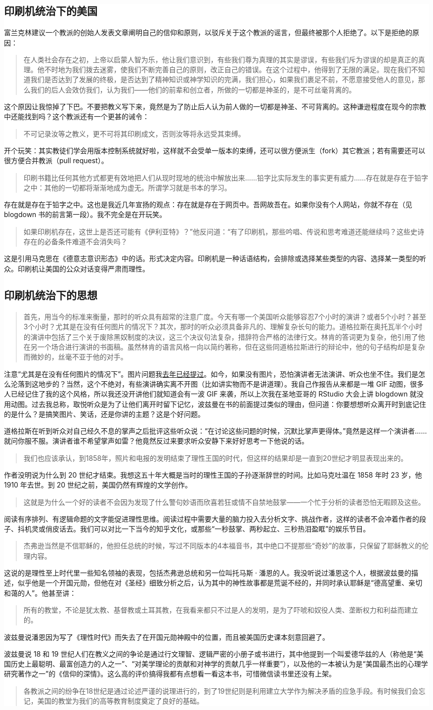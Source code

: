 ## 印刷机统治下的美国

富兰克林建议一个教派的创始人发表文章阐明自己的信仰和原则，以驳斥关于这个教派的谣言，但最终被那个人拒绝了。以下是拒绝的原因：

> 在人类社会存在之初，上帝以启蒙人智为乐，他让我们意识到，有些我们尊为真理的其实是谬误，有些我们斥为谬误的却是真正的真理。他不时地为我们拨去迷雾，使我们不断完善自己的原则，改正自己的错误。在这个过程中，他得到了无限的满足。现在我们不知道我们是否达到了发展的终极，是否达到了精神知识或神学知识的完满，我们担心，如果我们裹足不前，不愿意接受他人的意见，那么我们的后人会效仿我们，认为我们——他们的前辈和创立者，所做的一切都是神圣的，是不可丝毫背离的。

这个原因让我惊掉了下巴。不要把教义写下来，竟然是为了防止后人认为前人做的一切都是神圣、不可背离的。这种谦逊程度在现今的宗教中还能找到吗？这个教派还有一个更甚的诫令：

> 不可记录汝等之教义，更不可将其印刷成文，否则汝等将永远受其束缚。

开个玩笑：其实教徒们学会用版本控制系统就好啦，这样就不会受单一版本的束缚，还可以很方便派生（fork）其它教派；若有需要还可以很方便合并教派（pull request）。

> 印刷书籍比任何其他方式都更有效地把人们从现时现地的统治中解放出来……铅字比实际发生的事实更有威力……存在就是存在于铅字之中：其他的一切都将渐渐地成为虚无。所谓学习就是书本的学习。

存在就是存在于铅字之中。这也是我近几年宣扬的观点：存在就是存在于网页中。吾网故吾在。如果你没有个人网站，你就不存在（见 blogdown 书的前言第一段）。我不完全是在开玩笑。

> 如果印刷机存在，这世上是否还可能有《伊利亚特》？”他反问道：“有了印刷机，那些吟唱、传说和思考难道还能继续吗？这些史诗存在的必备条件难道不会消失吗？

这是引用马克思在《德意志意识形态》中的话。形式决定内容。印刷机是一种话语结构，会排除或选择某些类型的内容、选择某一类型的听众。印刷机让美国的公众对话变得严肃而理性。

## 印刷机统治下的思想

> 首先，用当今的标准来衡量，那时的听众具有超常的注意广度。今天有哪一个美国听众能够容忍7个小时的演讲？或者5个小时？甚至3个小时？尤其是在没有任何图片的情况下？其次，那时的听众必须具备非凡的、理解复杂长句的能力。道格拉斯在奥托瓦半个小时的演讲中包括了三个关于废除黑奴制度的决议，这三个决议句法复杂，措辞符合严格的法律行文。林肯的答词更为复杂，他引用了他在另一个场合进行演讲的书面稿。虽然林肯的语言风格一向以简约著称，但在这些同道格拉斯进行的辩论中，他的句子结构却是复杂而微妙的，丝毫不亚于他的对手。

注意“尤其是在没有任何图片的情况下”。图片问题我[去年已经提过](/cn/2017/06/illustration/)。如今，如果没有图片，恐怕演讲者无法演讲、听众也坐不住。我们是怎么沦落到这地步的？当然，这个不绝对，有些演讲确实离不开图（比如讲实物而不是讲道理）。我自己作报告从来都是一堆 GIF 动图，很多人已经记住了我的这个风格，所以我还没开讲他们就知道会有一波 GIF 来袭，所以上次我在圣地亚哥的 RStudio 大会上讲 blogdown 就没用动图。过去我总称，取悦听众是为了让他们离开时留下记忆，波兹曼在书的前面提过类似的理由，但问道：你要想想听众离开时到底记住的是什么？是搞笑图片、笑话，还是你讲的主题？这是个好问题。

道格拉斯在听到听众对自己经久不息的掌声之后批评这些听众说：“在讨论这些问题的时候，沉默比掌声更得体。”竟然是这样一个演讲者……就问你服不服。演讲者谁不希望掌声如雷？他竟然反过来要求听众安静下来好好思考一下他说的话。

> 我们也应该承认，到1858年，照片和电报的发明结束了理性王国的时代，但这样的结果却是一直到20世纪才明显表现出来的。

作者没明说为什么到 20 世纪才结束。我想这五十年大概是当时的理性王国的子孙逐渐辞世的时间。比如马克吐温在 1858 年时 23 岁，他 1910 年去世。到 20 世纪之前，美国仍然有辉煌的文学创作。

> 这就是为什么一个好的读者不会因为发现了什么警句妙语而欣喜若狂或情不自禁地鼓掌——一个忙于分析的读者恐怕无暇顾及这些。

阅读有序排列、有逻辑命题的文字能促进理性思维。阅读过程中需要大量的脑力投入去分析文字、挑战作者，这样的读者不会冲着作者的段子、抖机灵或俏皮话去。我们可以对比一下当今的知乎文化，或那些“一秒鼓掌、两秒起立、三秒热泪盈眶”的娱乐节目。

> 杰弗逊当然是不信耶稣的，他担任总统的时候，写过不同版本的4本福音书，其中绝口不提那些“奇妙”的故事，只保留了耶稣教义的伦理内容。

这说的是理性至上时代里一些知名领袖的表现，包括杰弗逊总统和另一位叫托马斯 · 潘恩的人。我没听说过潘恩这个人，根据波兹曼的描述，似乎他是一个开国元勋，但他在对《圣经》细致分析之后，认为其中的神性故事都是荒诞不经的，并同时承认耶稣是“德高望重、亲切和蔼的人”。他甚至讲：

> 所有的教堂，不论是犹太教、基督教或土耳其教，在我看来都只不过是人的发明，是为了吓唬和奴役人类、垄断权力和利益而建立的。

波兹曼说潘恩因为写了《理性时代》而失去了在开国元勋神殿中的位置，而且被美国历史课本刻意回避了。

波兹曼说 18 和 19 世纪人们在教义之间的争论是通过行文理智、逻辑严密的小册子或书进行，其中他提到一个叫爱德华兹的人（称他是“美国历史上最聪明、最富创造力的人之一”、“对美学理论的贡献和对神学的贡献几乎一样重要”），以及他的一本被认为是“美国最杰出的心理学研究著作之一”的《信仰的深情》。这么高的评价搞得我都有点想看一看这本书，可惜微信读书里还没有上架。

> 各教派之间的纷争在18世纪是通过论述严谨的说理进行的，到了19世纪则是利用建立大学作为解决矛盾的应急手段。有时候我们会忘记，美国的教堂为我们的高等教育制度奠定了良好的基础。
